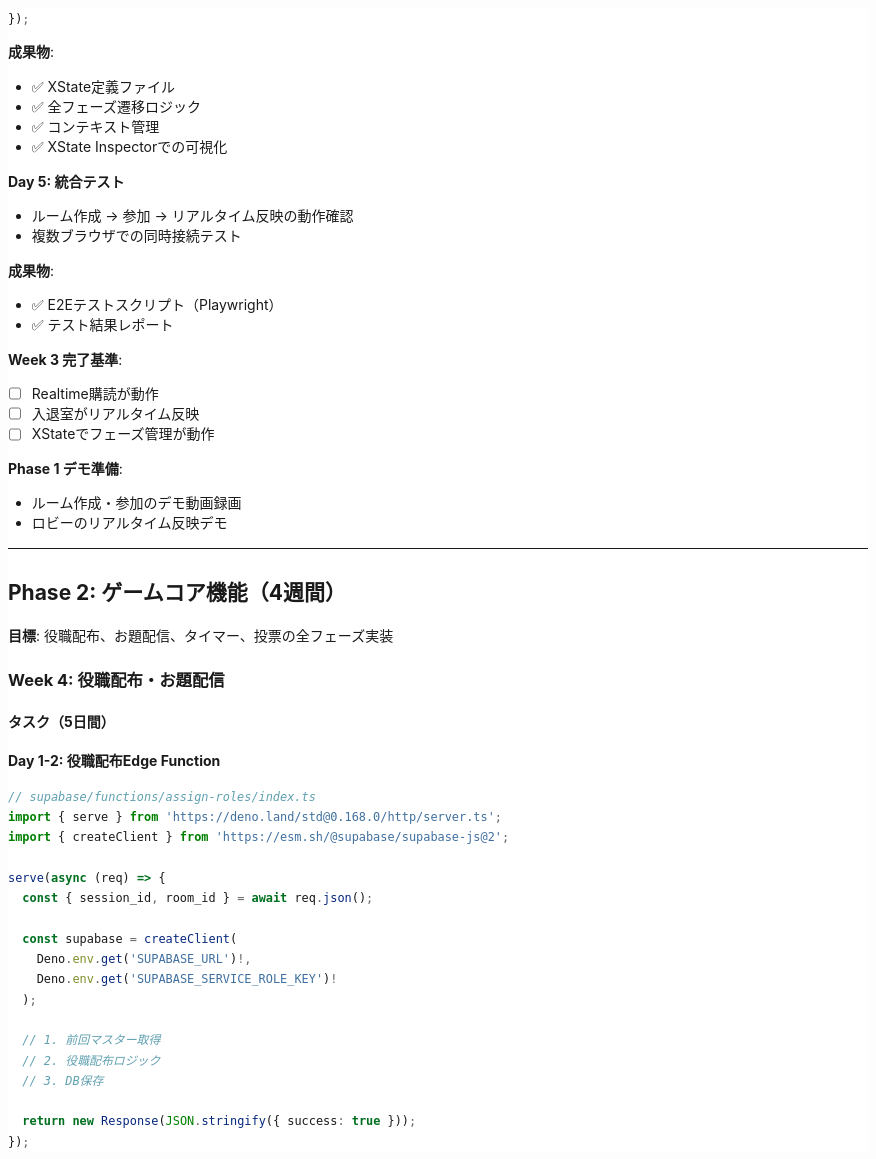 ```typescript
});
```

**成果物**:
- ✅ XState定義ファイル
- ✅ 全フェーズ遷移ロジック
- ✅ コンテキスト管理
- ✅ XState Inspectorでの可視化

**Day 5: 統合テスト**
- ルーム作成 → 参加 → リアルタイム反映の動作確認
- 複数ブラウザでの同時接続テスト

**成果物**:
- ✅ E2Eテストスクリプト（Playwright）
- ✅ テスト結果レポート

**Week 3 完了基準**:
- [ ] Realtime購読が動作
- [ ] 入退室がリアルタイム反映
- [ ] XStateでフェーズ管理が動作

**Phase 1 デモ準備**:
- ルーム作成・参加のデモ動画録画
- ロビーのリアルタイム反映デモ

---

## Phase 2: ゲームコア機能（4週間）

**目標**: 役職配布、お題配信、タイマー、投票の全フェーズ実装

### Week 4: 役職配布・お題配信

#### タスク（5日間）

**Day 1-2: 役職配布Edge Function**
```typescript
// supabase/functions/assign-roles/index.ts
import { serve } from 'https://deno.land/std@0.168.0/http/server.ts';
import { createClient } from 'https://esm.sh/@supabase/supabase-js@2';

serve(async (req) => {
  const { session_id, room_id } = await req.json();

  const supabase = createClient(
    Deno.env.get('SUPABASE_URL')!,
    Deno.env.get('SUPABASE_SERVICE_ROLE_KEY')!
  );

  // 1. 前回マスター取得
  // 2. 役職配布ロジック
  // 3. DB保存

  return new Response(JSON.stringify({ success: true }));
});
```
